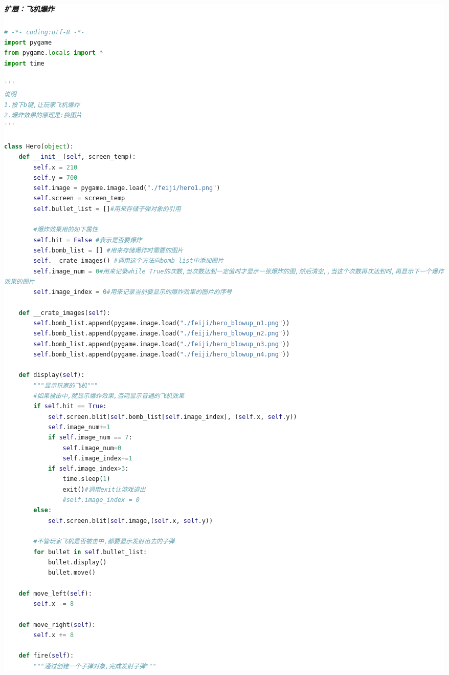 ##### 扩展：飞机爆炸

```python
# -*- coding:utf-8 -*-
import pygame
from pygame.locals import *
import time

'''
说明
1.按下b键,让玩家飞机爆炸 
2.爆炸效果的原理是:换图片
'''

class Hero(object):
    def __init__(self, screen_temp):
        self.x = 210
        self.y = 700
        self.image = pygame.image.load("./feiji/hero1.png")
        self.screen = screen_temp
        self.bullet_list = []#用来存储子弹对象的引用

        #爆炸效果用的如下属性
        self.hit = False #表示是否要爆炸
        self.bomb_list = [] #用来存储爆炸时需要的图片
        self.__crate_images() #调用这个方法向bomb_list中添加图片
        self.image_num = 0#用来记录while True的次数,当次数达到一定值时才显示一张爆炸的图,然后清空,,当这个次数再次达到时,再显示下一个爆炸效果的图片
        self.image_index = 0#用来记录当前要显示的爆炸效果的图片的序号

    def __crate_images(self):
        self.bomb_list.append(pygame.image.load("./feiji/hero_blowup_n1.png"))
        self.bomb_list.append(pygame.image.load("./feiji/hero_blowup_n2.png"))
        self.bomb_list.append(pygame.image.load("./feiji/hero_blowup_n3.png"))
        self.bomb_list.append(pygame.image.load("./feiji/hero_blowup_n4.png"))

    def display(self):
        """显示玩家的飞机"""
        #如果被击中,就显示爆炸效果,否则显示普通的飞机效果
        if self.hit == True:
            self.screen.blit(self.bomb_list[self.image_index], (self.x, self.y))
            self.image_num+=1
            if self.image_num == 7:
                self.image_num=0
                self.image_index+=1
            if self.image_index>3:
                time.sleep(1)
                exit()#调用exit让游戏退出
                #self.image_index = 0
        else:
            self.screen.blit(self.image,(self.x, self.y))

        #不管玩家飞机是否被击中,都要显示发射出去的子弹
        for bullet in self.bullet_list:
            bullet.display()
            bullet.move()

    def move_left(self):
        self.x -= 8

    def move_right(self):
        self.x += 8

    def fire(self):
        """通过创建一个子弹对象,完成发射子弹"""
```